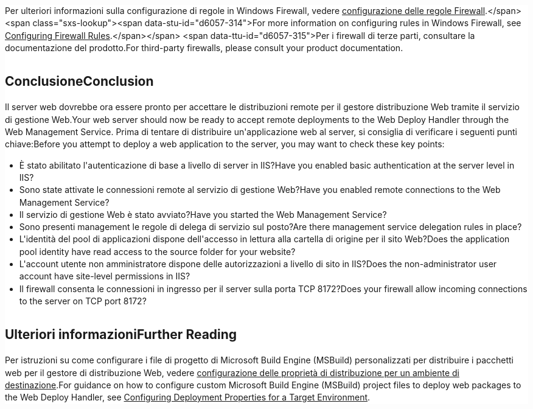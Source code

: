 
<span data-ttu-id="d6057-314">Per ulteriori informazioni sulla configurazione di regole in Windows Firewall, vedere [configurazione delle regole Firewall](https://technet.microsoft.com/en-us/library/dd448559(WS.10).aspx).</span><span class="sxs-lookup"><span data-stu-id="d6057-314">For more information on configuring rules in Windows Firewall, see [Configuring Firewall Rules](https://technet.microsoft.com/en-us/library/dd448559(WS.10).aspx).</span></span> <span data-ttu-id="d6057-315">Per i firewall di terze parti, consultare la documentazione del prodotto.</span><span class="sxs-lookup"><span data-stu-id="d6057-315">For third-party firewalls, please consult your product documentation.</span></span>

## <a name="conclusion"></a><span data-ttu-id="d6057-316">Conclusione</span><span class="sxs-lookup"><span data-stu-id="d6057-316">Conclusion</span></span>

<span data-ttu-id="d6057-317">Il server web dovrebbe ora essere pronto per accettare le distribuzioni remote per il gestore distribuzione Web tramite il servizio di gestione Web.</span><span class="sxs-lookup"><span data-stu-id="d6057-317">Your web server should now be ready to accept remote deployments to the Web Deploy Handler through the Web Management Service.</span></span> <span data-ttu-id="d6057-318">Prima di tentare di distribuire un'applicazione web al server, si consiglia di verificare i seguenti punti chiave:</span><span class="sxs-lookup"><span data-stu-id="d6057-318">Before you attempt to deploy a web application to the server, you may want to check these key points:</span></span>

- <span data-ttu-id="d6057-319">È stato abilitato l'autenticazione di base a livello di server in IIS?</span><span class="sxs-lookup"><span data-stu-id="d6057-319">Have you enabled basic authentication at the server level in IIS?</span></span>
- <span data-ttu-id="d6057-320">Sono state attivate le connessioni remote al servizio di gestione Web?</span><span class="sxs-lookup"><span data-stu-id="d6057-320">Have you enabled remote connections to the Web Management Service?</span></span>
- <span data-ttu-id="d6057-321">Il servizio di gestione Web è stato avviato?</span><span class="sxs-lookup"><span data-stu-id="d6057-321">Have you started the Web Management Service?</span></span>
- <span data-ttu-id="d6057-322">Sono presenti management le regole di delega di servizio sul posto?</span><span class="sxs-lookup"><span data-stu-id="d6057-322">Are there management service delegation rules in place?</span></span>
- <span data-ttu-id="d6057-323">L'identità del pool di applicazioni dispone dell'accesso in lettura alla cartella di origine per il sito Web?</span><span class="sxs-lookup"><span data-stu-id="d6057-323">Does the application pool identity have read access to the source folder for your website?</span></span>
- <span data-ttu-id="d6057-324">L'account utente non amministratore dispone delle autorizzazioni a livello di sito in IIS?</span><span class="sxs-lookup"><span data-stu-id="d6057-324">Does the non-administrator user account have site-level permissions in IIS?</span></span>
- <span data-ttu-id="d6057-325">Il firewall consenta le connessioni in ingresso per il server sulla porta TCP 8172?</span><span class="sxs-lookup"><span data-stu-id="d6057-325">Does your firewall allow incoming connections to the server on TCP port 8172?</span></span>

## <a name="further-reading"></a><span data-ttu-id="d6057-326">Ulteriori informazioni</span><span class="sxs-lookup"><span data-stu-id="d6057-326">Further Reading</span></span>

<span data-ttu-id="d6057-327">Per istruzioni su come configurare i file di progetto di Microsoft Build Engine (MSBuild) personalizzati per distribuire i pacchetti web per il gestore di distribuzione Web, vedere [configurazione delle proprietà di distribuzione per un ambiente di destinazione](configuring-deployment-properties-for-a-target-environment.md).</span><span class="sxs-lookup"><span data-stu-id="d6057-327">For guidance on how to configure custom Microsoft Build Engine (MSBuild) project files to deploy web packages to the Web Deploy Handler, see [Configuring Deployment Properties for a Target Environment](configuring-deployment-properties-for-a-target-environment.md).</span></span>
